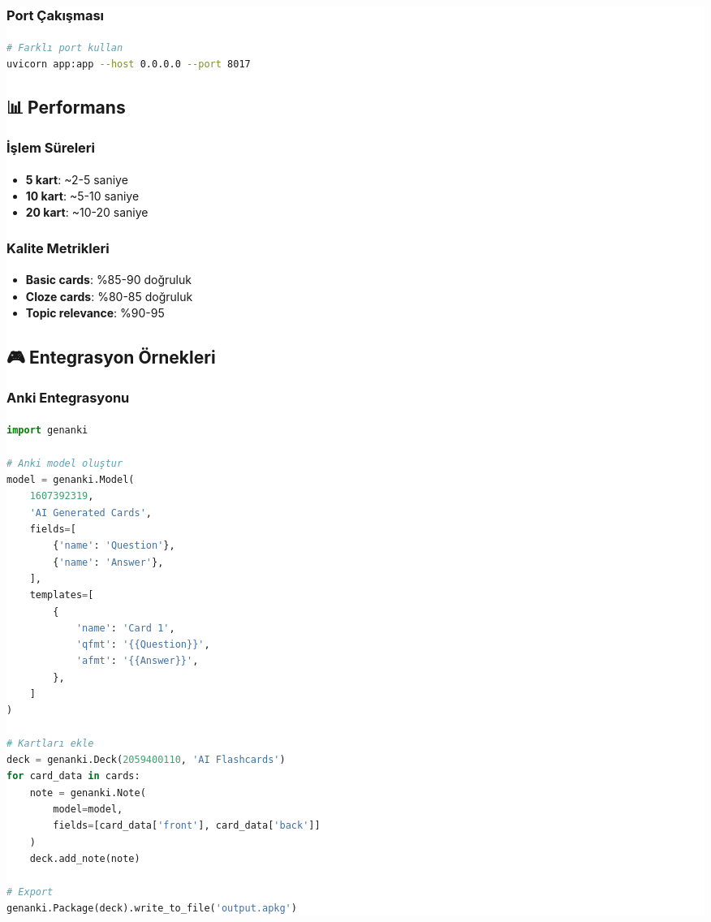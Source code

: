 ### Port Çakışması
```bash
# Farklı port kullan
uvicorn app:app --host 0.0.0.0 --port 8017
```

## 📊 Performans

### İşlem Süreleri
- **5 kart**: ~2-5 saniye
- **10 kart**: ~5-10 saniye
- **20 kart**: ~10-20 saniye

### Kalite Metrikleri
- **Basic cards**: %85-90 doğruluk
- **Cloze cards**: %80-85 doğruluk
- **Topic relevance**: %90-95

## 🎮 Entegrasyon Örnekleri

### Anki Entegrasyonu
```python
import genanki

# Anki model oluştur
model = genanki.Model(
    1607392319,
    'AI Generated Cards',
    fields=[
        {'name': 'Question'},
        {'name': 'Answer'},
    ],
    templates=[
        {
            'name': 'Card 1',
            'qfmt': '{{Question}}',
            'afmt': '{{Answer}}',
        },
    ]
)

# Kartları ekle
deck = genanki.Deck(2059400110, 'AI Flashcards')
for card_data in cards:
    note = genanki.Note(
        model=model,
        fields=[card_data['front'], card_data['back']]
    )
    deck.add_note(note)

# Export
genanki.Package(deck).write_to_file('output.apkg')
```
